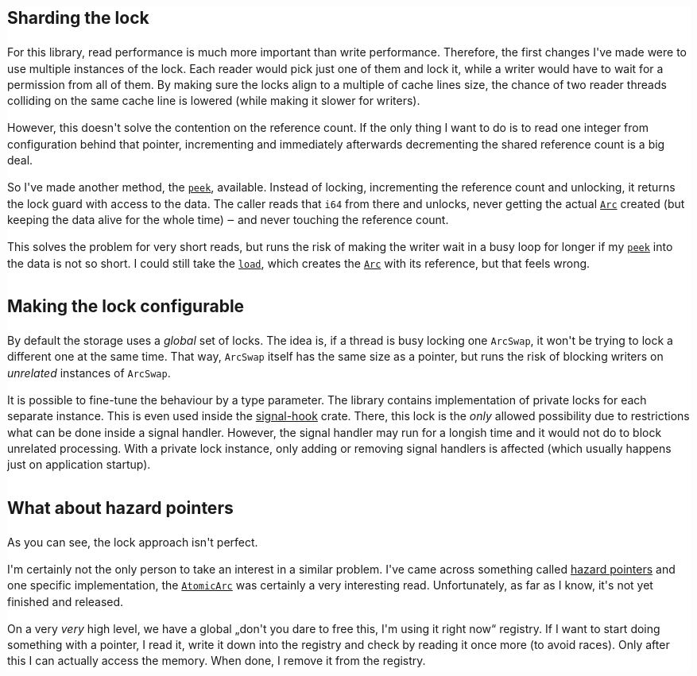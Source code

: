 ## Sharding the lock

For this library, read performance is much more important than write
performance. Therefore, the first changes I've made were to use multiple
instances of the lock. Each reader would pick just one of them and lock it,
while a writer would have to wait for a permission from all of them. By making
sure the locks align to a multiple of cache lines size, the chance of two reader
threads colliding on the same cache line is lowered (while making it slower for
writers).

However, this doesn't solve the contention on the reference count. If the only
thing I want to do is to read one integer from configuration behind that
pointer, incrementing and immediately afterwards decrementing the shared
reference count is a big deal.

So I've made another method, the [`peek`], available. Instead of locking,
incrementing the reference count and unlocking, it returns the lock guard with
access to the data. The caller reads that `i64` from there and unlocks, never
getting the actual [`Arc`] created (but keeping the data alive for the whole
time) ‒ and never touching the reference count.

This solves the problem for very short reads, but runs the risk of making the
writer wait in a busy loop for longer if my [`peek`] into the data is not so
short. I could still take the [`load`], which creates the [`Arc`] with its
reference, but that feels wrong.

## Making the lock configurable

By default the storage uses a *global* set of locks. The idea is, if a thread is
busy locking one `ArcSwap`, it won't be trying to lock a different one at the
same time. That way, `ArcSwap` itself has the same size as a pointer, but runs
the risk of blocking writers on *unrelated* instances of `ArcSwap`.

It is possible to fine-tune the behaviour by a type parameter. The library
contains implementation of private locks for each separate instance. This is
even used inside the [signal-hook] crate. There, this lock is the *only* allowed
possibility due to restrictions what can be done inside a signal handler.
However, the signal handler may run for a longish time and it would not do to
block unrelated processing. With a private lock instance, only adding or
removing signal handlers is affected (which usually happens just on application
startup).

## What about hazard pointers

As you can see, the lock approach isn't perfect.

I'm certainly not the only person to take an interest in a similar problem. I've
came across something called [hazard pointers] and one specific implementation,
the [`AtomicArc`] was certainly a very interesting read. Unfortunately, as far
as I know, it's not yet finished and released.

On a very *very* high level, we have a global „don't you dare to free this, I'm
using it right now“ registry. If I want to start doing something with a pointer,
I read it, write it down into the registry and check by reading it once more (to
avoid races). Only after this I can actually access the memory. When done, I
remove it from the registry.


[original]: 2018-06-24-arc-more-atomic.md
[ArcSwap]: https://docs.rs/arc-swap
[`Arc`]: https://doc.rust-lang.org/std/sync/struct.Arc.html
[repository]: https://github.com/vorner/arc-swap
[`AtomicPtr`]: https://doc.rust-lang.org/std/sync/atomic/struct.AtomicPtr.html
[`swap`]: https://docs.rs/arc-swap/0.3.*/arc_swap/struct.ArcSwapAny.html#method.swap
[`store`]: https://docs.rs/arc-swap/0.3.*/arc_swap/struct.ArcSwapAny.html#method.store
[wait-free]: https://en.wikipedia.org/wiki/Non-blocking_algorithm#Wait-freedom
[`peek`]: https://docs.rs/arc-swap/0.3.*/arc_swap/struct.ArcSwapAny.html#method.peek
[`load`]: https://docs.rs/arc-swap/0.3.*/arc_swap/struct.ArcSwapAny.html#method.load
[`lease`]: https://docs.rs/arc-swap/0.3.*/arc_swap/struct.ArcSwapAny.html#method.lease
[`AtomicArc`]: https://github.com/stjepang/atomic/blob/master/src/atomic_arc.rs#L20
[hazard pointers]: https://en.wikipedia.org/wiki/Hazard_pointer
[`Lease`]: https://docs.rs/arc-swap/0.3.*/arc_swap/struct.Lease.html
[signal-hook]: https://docs.rs/signal-hook/
[`Mutex`]: https://doc.rust-lang.org/std/sync/struct.Mutex.html